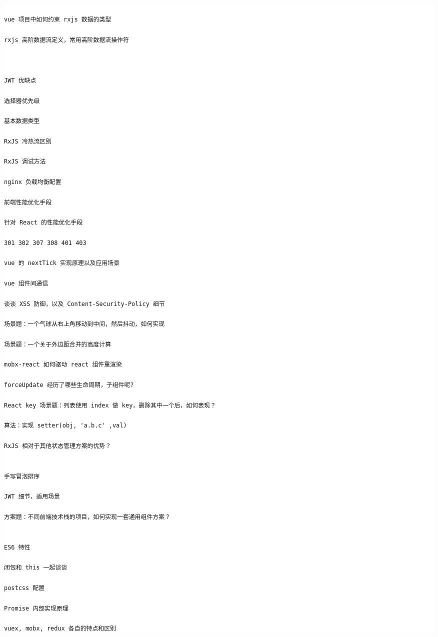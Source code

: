 ~~~

vue 项目中如何约束 rxjs 数据的类型

rxjs 高阶数据流定义，常用高阶数据流操作符



JWT 优缺点

选择器优先级

基本数据类型

RxJS 冷热流区别

RxJS 调试方法

nginx 负载均衡配置

前端性能优化手段

针对 React 的性能优化手段

301 302 307 308 401 403

vue 的 nextTick 实现原理以及应用场景

vue 组件间通信

谈谈 XSS 防御，以及 Content-Security-Policy 细节

场景题：一个气球从右上角移动到中间，然后抖动，如何实现

场景题：一个关于外边距合并的高度计算

mobx-react 如何驱动 react 组件重渲染

forceUpdate 经历了哪些生命周期，子组件呢?

React key 场景题：列表使用 index 做 key，删除其中一个后，如何表现？

算法：实现 setter(obj, 'a.b.c' ,val)

RxJS 相对于其他状态管理方案的优势？


手写冒泡排序

JWT 细节，适用场景

方案题：不同前端技术栈的项目，如何实现一套通用组件方案？


ES6 特性

闭包和 this 一起谈谈

postcss 配置

Promise 内部实现原理

vuex, mobx, redux 各自的特点和区别

~~~